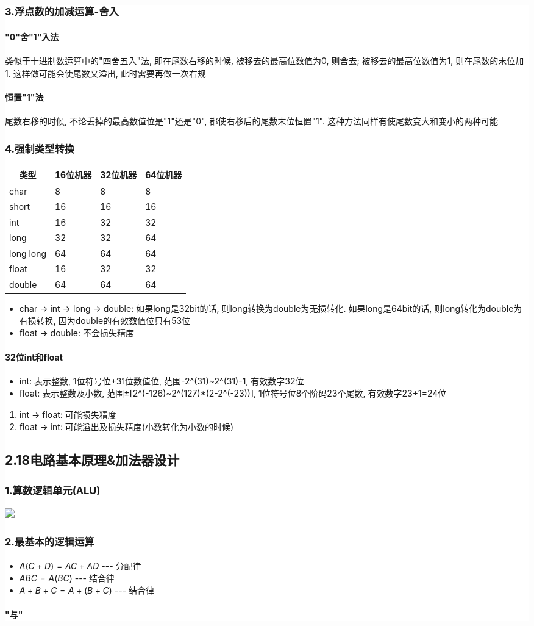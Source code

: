 ### 3.浮点数的加减运算-舍入

#### "0"舍"1"入法

类似于十进制数运算中的"四舍五入"法, 即在尾数右移的时候, 被移去的最高位数值为0, 则舍去; 被移去的最高位数值为1, 则在尾数的末位加1. 这样做可能会使尾数又溢出, 此时需要再做一次右规

#### 恒置"1"法

尾数右移的时候, 不论丢掉的最高数值位是"1"还是"0", 都使右移后的尾数末位恒置"1". 这种方法同样有使尾数变大和变小的两种可能

### 4.强制类型转换

| 类型      | 16位机器 | 32位机器 | 64位机器 |
| --------- | -------- | -------- | -------- |
| char      | 8        | 8        | 8        |
| short     | 16       | 16       | 16       |
| int       | 16       | 32       | 32       |
| long      | 32       | 32       | 64       |
| long long | 64       | 64       | 64       |
| float     | 16       | 32       | 32       |
| double    | 64       | 64       | 64       |

- char -> int -> long -> double: 如果long是32bit的话, 则long转换为double为无损转化. 如果long是64bit的话, 则long转化为double为有损转换, 因为double的有效数值位只有53位
- float -> double: 不会损失精度

#### 32位int和float

- int: 表示整数, 1位符号位+31位数值位, 范围-2^(31)~2^(31)-1, 有效数字32位
- float: 表示整数及小数, 范围±[2^(-126)~2^(127)*(2-2^(-23))], 1位符号位8个阶码23个尾数, 有效数字23+1=24位

1. int -> float: 可能损失精度
2. float -> int: 可能溢出及损失精度(小数转化为小数的时候)

## 2.18电路基本原理&加法器设计

### 1.算数逻辑单元(ALU)

![](https://img1.imgtp.com/2022/07/29/Hu6d5Iry.svg)

### 2.最基本的逻辑运算

- $A(C+D)=AC+AD$ --- 分配律
- $ABC=A(BC)$ --- 结合律
- $A+B+C=A+(B+C)$ --- 结合律

#### "与"
